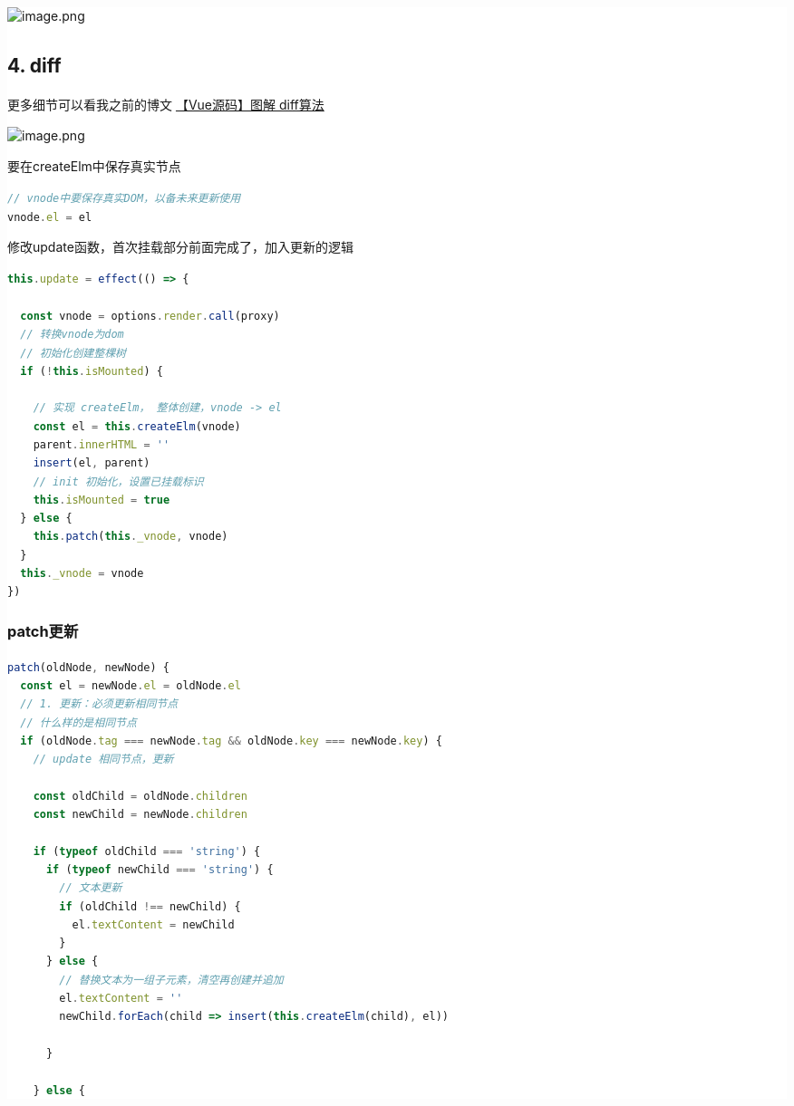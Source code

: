 ![image.png](https://p6-juejin.byteimg.com/tos-cn-i-k3u1fbpfcp/fd5b5d93c1634e6e801bb84bf5347fd5~tplv-k3u1fbpfcp-watermark.image?)



## 4. diff
更多细节可以看我之前的博文 [【Vue源码】图解 diff算法](https://juejin.cn/post/6984784551503790116)

![image.png](https://p3-juejin.byteimg.com/tos-cn-i-k3u1fbpfcp/db2dafb27ea64e6da0b4866d666a9caf~tplv-k3u1fbpfcp-watermark.image?)

要在createElm中保存真实节点

```js
// vnode中要保存真实DOM，以备未来更新使用
vnode.el = el
```

修改update函数，首次挂载部分前面完成了，加入更新的逻辑
```js
this.update = effect(() => {

  const vnode = options.render.call(proxy)
  // 转换vnode为dom
  // 初始化创建整棵树
  if (!this.isMounted) {

    // 实现 createElm， 整体创建，vnode -> el
    const el = this.createElm(vnode)
    parent.innerHTML = ''
    insert(el, parent)
    // init 初始化，设置已挂载标识
    this.isMounted = true
  } else {
    this.patch(this._vnode, vnode)
  }
  this._vnode = vnode
})
```


### patch更新

```js
patch(oldNode, newNode) {
  const el = newNode.el = oldNode.el
  // 1. 更新：必须更新相同节点
  // 什么样的是相同节点
  if (oldNode.tag === newNode.tag && oldNode.key === newNode.key) {
    // update 相同节点，更新

    const oldChild = oldNode.children
    const newChild = newNode.children

    if (typeof oldChild === 'string') {
      if (typeof newChild === 'string') {
        // 文本更新
        if (oldChild !== newChild) {
          el.textContent = newChild
        }
      } else {
        // 替换文本为一组子元素，清空再创建并追加
        el.textContent = ''
        newChild.forEach(child => insert(this.createElm(child), el))

      }

    } else {
```